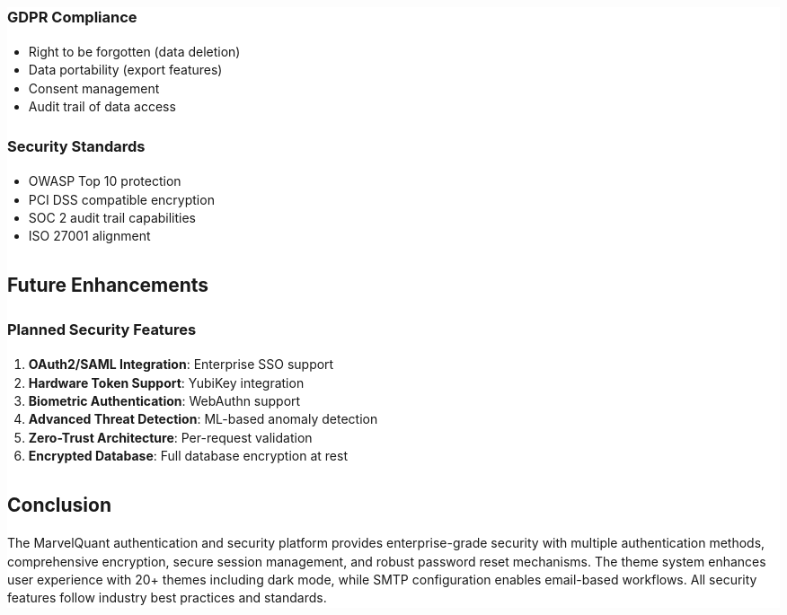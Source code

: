 ### GDPR Compliance
- Right to be forgotten (data deletion)
- Data portability (export features)
- Consent management
- Audit trail of data access

### Security Standards
- OWASP Top 10 protection
- PCI DSS compatible encryption
- SOC 2 audit trail capabilities
- ISO 27001 alignment

## Future Enhancements

### Planned Security Features
1. **OAuth2/SAML Integration**: Enterprise SSO support
2. **Hardware Token Support**: YubiKey integration
3. **Biometric Authentication**: WebAuthn support
4. **Advanced Threat Detection**: ML-based anomaly detection
5. **Zero-Trust Architecture**: Per-request validation
6. **Encrypted Database**: Full database encryption at rest

## Conclusion

The MarvelQuant authentication and security platform provides enterprise-grade security with multiple authentication methods, comprehensive encryption, secure session management, and robust password reset mechanisms. The theme system enhances user experience with 20+ themes including dark mode, while SMTP configuration enables email-based workflows. All security features follow industry best practices and standards.